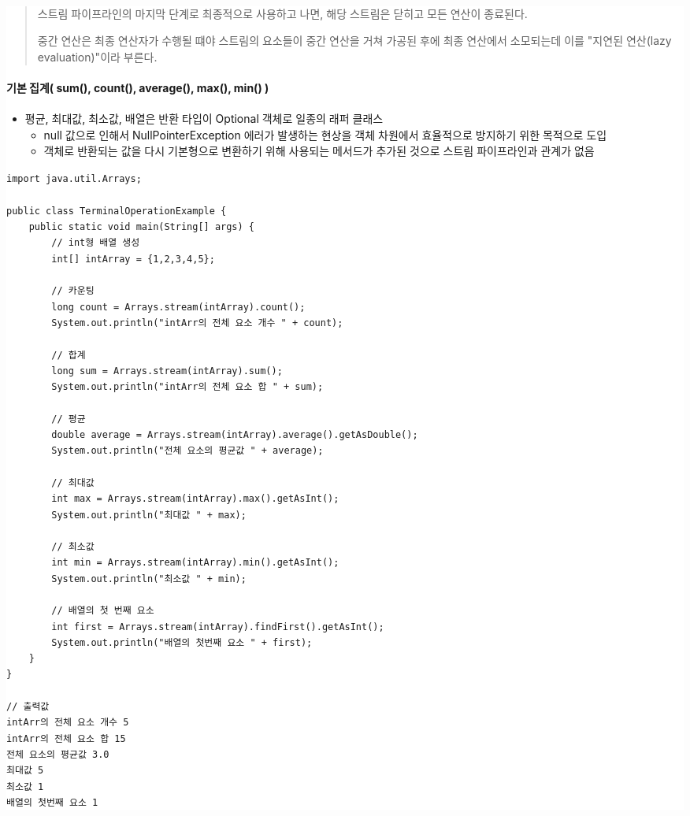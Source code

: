 > 스트림 파이프라인의 마지막 단계로 최종적으로 사용하고 나면, 해당 스트림은 닫히고 모든 연산이 종료된다.
> 
> 중간 연산은 최종 연산자가 수행될 떄야 스트림의 요소들이 중간 연산을 거쳐 가공된 후에 최종 연산에서 소모되는데 이를 "지연된 연산(lazy evaluation)"이라 부른다.

#### 기본 집계( sum(), count(), average(), max(), min() )

-   평균, 최대값, 최소값, 배열은 반환 타입이 Optional 객체로 일종의 래퍼 클래스
    -   null 값으로 인해서 NullPointerException 에러가 발생하는 현상을 객체 차원에서 효율적으로 방지하기 위한 목적으로 도입
    -   객체로 반환되는 값을 다시 기본형으로 변환하기 위해 사용되는 메서드가 추가된 것으로 스트림 파이프라인과 관계가 없음

```
import java.util.Arrays;

public class TerminalOperationExample {
    public static void main(String[] args) {
        // int형 배열 생성
        int[] intArray = {1,2,3,4,5};

        // 카운팅
        long count = Arrays.stream(intArray).count();
        System.out.println("intArr의 전체 요소 개수 " + count);

        // 합계
        long sum = Arrays.stream(intArray).sum();
        System.out.println("intArr의 전체 요소 합 " + sum);

        // 평균
        double average = Arrays.stream(intArray).average().getAsDouble();
        System.out.println("전체 요소의 평균값 " + average);

        // 최대값
        int max = Arrays.stream(intArray).max().getAsInt();
        System.out.println("최대값 " + max);

        // 최소값
        int min = Arrays.stream(intArray).min().getAsInt();
        System.out.println("최소값 " + min);

        // 배열의 첫 번째 요소 
        int first = Arrays.stream(intArray).findFirst().getAsInt();
        System.out.println("배열의 첫번째 요소 " + first);
    }
}

// 출력값
intArr의 전체 요소 개수 5
intArr의 전체 요소 합 15
전체 요소의 평균값 3.0
최대값 5
최소값 1
배열의 첫번째 요소 1
```
